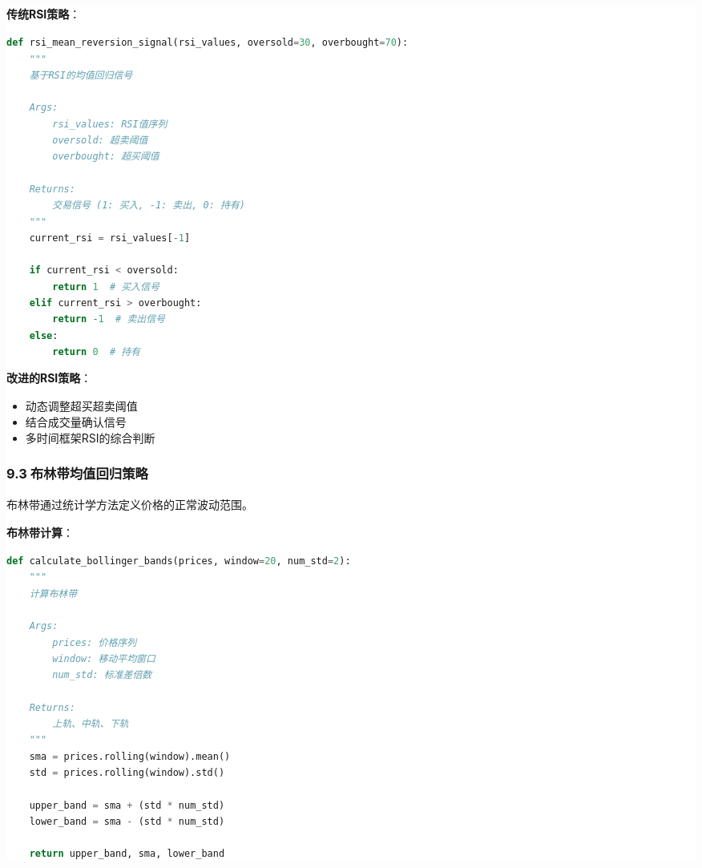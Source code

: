 **传统RSI策略**：
```python
def rsi_mean_reversion_signal(rsi_values, oversold=30, overbought=70):
    """
    基于RSI的均值回归信号
    
    Args:
        rsi_values: RSI值序列
        oversold: 超卖阈值
        overbought: 超买阈值
    
    Returns:
        交易信号 (1: 买入, -1: 卖出, 0: 持有)
    """
    current_rsi = rsi_values[-1]
    
    if current_rsi < oversold:
        return 1  # 买入信号
    elif current_rsi > overbought:
        return -1  # 卖出信号
    else:
        return 0  # 持有
```

**改进的RSI策略**：
- 动态调整超买超卖阈值
- 结合成交量确认信号
- 多时间框架RSI的综合判断

### 9.3 布林带均值回归策略

布林带通过统计学方法定义价格的正常波动范围。

**布林带计算**：
```python
def calculate_bollinger_bands(prices, window=20, num_std=2):
    """
    计算布林带
    
    Args:
        prices: 价格序列
        window: 移动平均窗口
        num_std: 标准差倍数
    
    Returns:
        上轨、中轨、下轨
    """
    sma = prices.rolling(window).mean()
    std = prices.rolling(window).std()
    
    upper_band = sma + (std * num_std)
    lower_band = sma - (std * num_std)
    
    return upper_band, sma, lower_band
```

